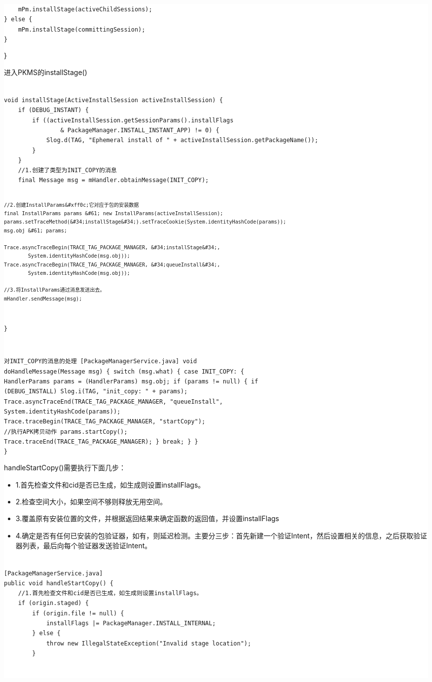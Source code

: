         mPm.installStage(activeChildSessions);
    } else {
        mPm.installStage(committingSession);
    }
}</code></pre> 
<p>进入PKMS的installStage()</p> 
<pre class="has"><code>
void installStage(ActiveInstallSession activeInstallSession) {
    if (DEBUG_INSTANT) {
        if ((activeInstallSession.getSessionParams().installFlags
                &amp; PackageManager.INSTALL_INSTANT_APP) !&#61; 0) {
            Slog.d(TAG, &#34;Ephemeral install of &#34; &#43; activeInstallSession.getPackageName());
        }
    }
    //1.创建了类型为INIT_COPY的消息
    final Message msg &#61; mHandler.obtainMessage(INIT_COPY);

    //2.创建InstallParams&#xff0c;它对应于包的安装数据
    final InstallParams params &#61; new InstallParams(activeInstallSession);
    params.setTraceMethod(&#34;installStage&#34;).setTraceCookie(System.identityHashCode(params));
    msg.obj &#61; params;

    Trace.asyncTraceBegin(TRACE_TAG_PACKAGE_MANAGER, &#34;installStage&#34;,
            System.identityHashCode(msg.obj));
    Trace.asyncTraceBegin(TRACE_TAG_PACKAGE_MANAGER, &#34;queueInstall&#34;,
            System.identityHashCode(msg.obj));

    //3.将InstallParams通过消息发送出去。
    mHandler.sendMessage(msg);
}

对INIT_COPY的消息的处理
[PackageManagerService.java]
void doHandleMessage(Message msg) {
    switch (msg.what) {
        case INIT_COPY: {
            HandlerParams params &#61; (HandlerParams) msg.obj;
            if (params !&#61; null) {
                if (DEBUG_INSTALL) Slog.i(TAG, &#34;init_copy: &#34; &#43; params);
                Trace.asyncTraceEnd(TRACE_TAG_PACKAGE_MANAGER, &#34;queueInstall&#34;,
                        System.identityHashCode(params));
                Trace.traceBegin(TRACE_TAG_PACKAGE_MANAGER, &#34;startCopy&#34;);
                //执行APK拷贝动作
                params.startCopy();
                Trace.traceEnd(TRACE_TAG_PACKAGE_MANAGER);
            }
            break;
        }
    }
}</code></pre> 
<p>handleStartCopy()需要执行下面几步&#xff1a;</p> 
<ul><li> <p>1.首先检查文件和cid是否已生成&#xff0c;如生成则设置installFlags。</p> </li><li> <p>2.检查空间大小&#xff0c;如果空间不够则释放无用空间。</p> </li><li> <p>3.覆盖原有安装位置的文件&#xff0c;并根据返回结果来确定函数的返回值&#xff0c;并设置installFlags</p> </li><li> <p>4.确定是否有任何已安装的包验证器&#xff0c;如有&#xff0c;则延迟检测。主要分三步&#xff1a;首先新建一个验证Intent&#xff0c;然后设置相关的信息&#xff0c;之后获取验证器列表&#xff0c;最后向每个验证器发送验证Intent。</p> </li></ul>
<pre class="has"><code>
[PackageManagerService.java]
public void handleStartCopy() {
    //1.首先检查文件和cid是否已生成&#xff0c;如生成则设置installFlags。
    if (origin.staged) {
        if (origin.file !&#61; null) {
            installFlags |&#61; PackageManager.INSTALL_INTERNAL;
        } else {
            throw new IllegalStateException(&#34;Invalid stage location&#34;);
        }